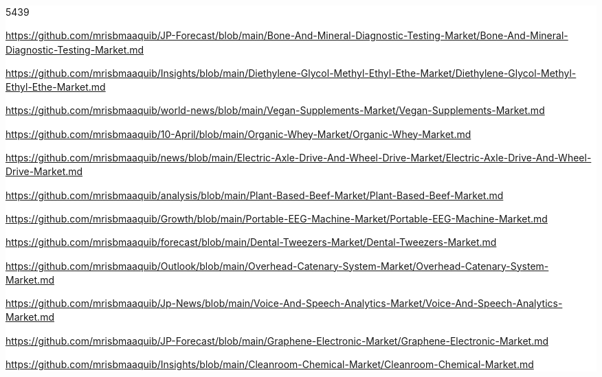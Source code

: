 5439</p><p><a href="https://github.com/mrisbmaaquib/JP-Forecast/blob/main/Bone-And-Mineral-Diagnostic-Testing-Market/Bone-And-Mineral-Diagnostic-Testing-Market.md">https://github.com/mrisbmaaquib/JP-Forecast/blob/main/Bone-And-Mineral-Diagnostic-Testing-Market/Bone-And-Mineral-Diagnostic-Testing-Market.md</a></p><p><a href="https://github.com/mrisbmaaquib/Insights/blob/main/Diethylene-Glycol-Methyl-Ethyl-Ethe-Market/Diethylene-Glycol-Methyl-Ethyl-Ethe-Market.md">https://github.com/mrisbmaaquib/Insights/blob/main/Diethylene-Glycol-Methyl-Ethyl-Ethe-Market/Diethylene-Glycol-Methyl-Ethyl-Ethe-Market.md</a></p><p><a href="https://github.com/mrisbmaaquib/world-news/blob/main/Vegan-Supplements-Market/Vegan-Supplements-Market.md">https://github.com/mrisbmaaquib/world-news/blob/main/Vegan-Supplements-Market/Vegan-Supplements-Market.md</a></p><p><a href="https://github.com/mrisbmaaquib/10-April/blob/main/Organic-Whey-Market/Organic-Whey-Market.md">https://github.com/mrisbmaaquib/10-April/blob/main/Organic-Whey-Market/Organic-Whey-Market.md</a></p><p><a href="https://github.com/mrisbmaaquib/news/blob/main/Electric-Axle-Drive-And-Wheel-Drive-Market/Electric-Axle-Drive-And-Wheel-Drive-Market.md">https://github.com/mrisbmaaquib/news/blob/main/Electric-Axle-Drive-And-Wheel-Drive-Market/Electric-Axle-Drive-And-Wheel-Drive-Market.md</a></p><p><a href="https://github.com/mrisbmaaquib/analysis/blob/main/Plant-Based-Beef-Market/Plant-Based-Beef-Market.md">https://github.com/mrisbmaaquib/analysis/blob/main/Plant-Based-Beef-Market/Plant-Based-Beef-Market.md</a></p><p><a href="https://github.com/mrisbmaaquib/Growth/blob/main/Portable-EEG-Machine-Market/Portable-EEG-Machine-Market.md">https://github.com/mrisbmaaquib/Growth/blob/main/Portable-EEG-Machine-Market/Portable-EEG-Machine-Market.md</a></p><p><a href="https://github.com/mrisbmaaquib/forecast/blob/main/Dental-Tweezers-Market/Dental-Tweezers-Market.md">https://github.com/mrisbmaaquib/forecast/blob/main/Dental-Tweezers-Market/Dental-Tweezers-Market.md</a></p><p><a href="https://github.com/mrisbmaaquib/Outlook/blob/main/Overhead-Catenary-System-Market/Overhead-Catenary-System-Market.md">https://github.com/mrisbmaaquib/Outlook/blob/main/Overhead-Catenary-System-Market/Overhead-Catenary-System-Market.md</a></p><p><a href="https://github.com/mrisbmaaquib/Jp-News/blob/main/Voice-And-Speech-Analytics-Market/Voice-And-Speech-Analytics-Market.md">https://github.com/mrisbmaaquib/Jp-News/blob/main/Voice-And-Speech-Analytics-Market/Voice-And-Speech-Analytics-Market.md</a></p><p><a href="https://github.com/mrisbmaaquib/JP-Forecast/blob/main/Graphene-Electronic-Market/Graphene-Electronic-Market.md">https://github.com/mrisbmaaquib/JP-Forecast/blob/main/Graphene-Electronic-Market/Graphene-Electronic-Market.md</a></p><p><a href="https://github.com/mrisbmaaquib/Insights/blob/main/Cleanroom-Chemical-Market/Cleanroom-Chemical-Market.md">https://github.com/mrisbmaaquib/Insights/blob/main/Cleanroom-Chemical-Market/Cleanroom-Chemical-Market.md</a></p>
